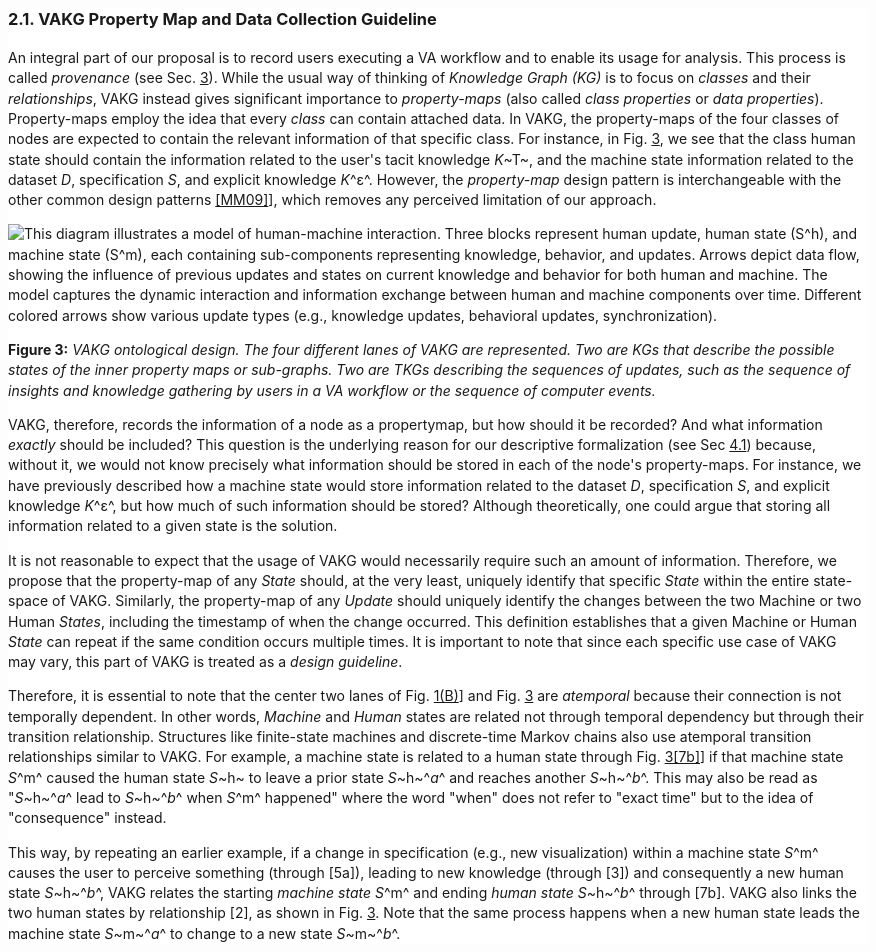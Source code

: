 ### 2.1. VAKG Property Map and Data Collection Guideline

An integral part of our proposal is to record users executing a VA workflow and to enable its usage for analysis. This process is called *provenance* (see Sec. [3](#ref-3)). While the usual way of thinking of *Knowledge Graph (KG)* is to focus on *classes* and their *relationships*, VAKG instead gives significant importance to *property-maps* (also called *class properties* or *data properties*). Property-maps employ the idea that every *class* can contain attached data. In VAKG, the property-maps of the four classes of nodes are expected to contain the relevant information of that specific class. For instance, in Fig. [3](#ref-3), we see that the class human state should contain the information related to the user's tacit knowledge *K*~T~, and the machine state information related to the dataset *D*, specification *S*, and explicit knowledge *K*^ε^. However, the *property-map* design pattern is interchangeable with the other common design patterns [[MM09]](#ref-MM09)], which removes any perceived limitation of our approach.

![This diagram illustrates a model of human-machine interaction. Three blocks represent human update, human state ($S^h$), and machine state ($S^m$), each containing sub-components representing knowledge, behavior, and updates. Arrows depict data flow, showing the influence of previous updates and states on current knowledge and behavior for both human and machine. The model captures the dynamic interaction and information exchange between human and machine components over time. Different colored arrows show various update types (e.g., knowledge updates, behavioral updates, synchronization).](_page_6_Figure_7.jpeg)

**Figure 3:** *VAKG ontological design. The four different lanes of VAKG are represented. Two are KGs that describe the possible states of the inner property maps or sub-graphs. Two are TKGs describing the sequences of updates, such as the sequence of insights and knowledge gathering by users in a VA workflow or the sequence of computer events.*

VAKG, therefore, records the information of a node as a propertymap, but how should it be recorded? And what information *exactly* should be included? This question is the underlying reason for our descriptive formalization (see Sec [4.1](#ref-4.1)) because, without it, we would not know precisely what information should be stored in each of the node's property-maps. For instance, we have previously described how a machine state would store information related to the dataset *D*, specification *S*, and explicit knowledge *K*^ε^, but how much of such information should be stored? Although theoretically, one could argue that storing all information related to a given state is the solution.

It is not reasonable to expect that the usage of VAKG would necessarily require such an amount of information. Therefore, we propose that the property-map of any *State* should, at the very least, uniquely identify that specific *State* within the entire state-space of VAKG. Similarly, the property-map of any *Update* should uniquely identify the changes between the two Machine or two Human *States*, including the timestamp of when the change occurred. This definition establishes that a given Machine or Human *State* can repeat if the same condition occurs multiple times. It is important to note that since each specific use case of VAKG may vary, this part of VAKG is treated as a *design guideline*.

Therefore, it is essential to note that the center two lanes of Fig. [1(B)](#ref-1B)] and Fig. [3](#ref-3) are *atemporal* because their connection is not temporally dependent. In other words, *Machine* and *Human* states are related not through temporal dependency but through their transition relationship. Structures like finite-state machines and discrete-time Markov chains also use atemporal transition relationships similar to VAKG. For example, a machine state is related to a human state through Fig. [3[7b]](#ref-3-7b)] if that machine state *S*^m^ caused the human state *S*~h~ to leave a prior state *S*~h~^*a*^ and reaches another *S*~h~^*b*^. This may also be read as "*S*~h~^*a*^ lead to *S*~h~^*b*^ when *S*^m^ happened" where the word "when" does not refer to "exact time" but to the idea of "consequence" instead.

This way, by repeating an earlier example, if a change in specification (e.g., new visualization) within a machine state *S*^m^ causes the user to perceive something (through [5a]), leading to new knowledge (through [3]) and consequently a new human state *S*~h~^*b*^, VAKG relates the starting *machine state S*^m^ and ending *human state S*~h~^*b*^ through [7b]. VAKG also links the two human states by relationship [2], as shown in Fig. [3](#ref-3). Note that the same process happens when a new human state leads the machine state *S*~m~^*a*^ to change to a new state *S*~m~^*b*^.
